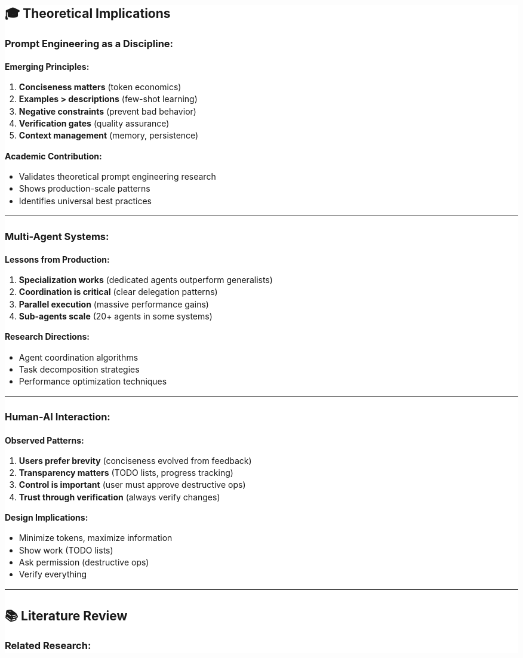 
## 🎓 Theoretical Implications

### Prompt Engineering as a Discipline:

**Emerging Principles:**
1. **Conciseness matters** (token economics)
2. **Examples > descriptions** (few-shot learning)
3. **Negative constraints** (prevent bad behavior)
4. **Verification gates** (quality assurance)
5. **Context management** (memory, persistence)

**Academic Contribution:**
- Validates theoretical prompt engineering research
- Shows production-scale patterns
- Identifies universal best practices

---

### Multi-Agent Systems:

**Lessons from Production:**
1. **Specialization works** (dedicated agents outperform generalists)
2. **Coordination is critical** (clear delegation patterns)
3. **Parallel execution** (massive performance gains)
4. **Sub-agents scale** (20+ agents in some systems)

**Research Directions:**
- Agent coordination algorithms
- Task decomposition strategies
- Performance optimization techniques

---

### Human-AI Interaction:

**Observed Patterns:**
1. **Users prefer brevity** (conciseness evolved from feedback)
2. **Transparency matters** (TODO lists, progress tracking)
3. **Control is important** (user must approve destructive ops)
4. **Trust through verification** (always verify changes)

**Design Implications:**
- Minimize tokens, maximize information
- Show work (TODO lists)
- Ask permission (destructive ops)
- Verify everything

---

## 📚 Literature Review

### Related Research:
